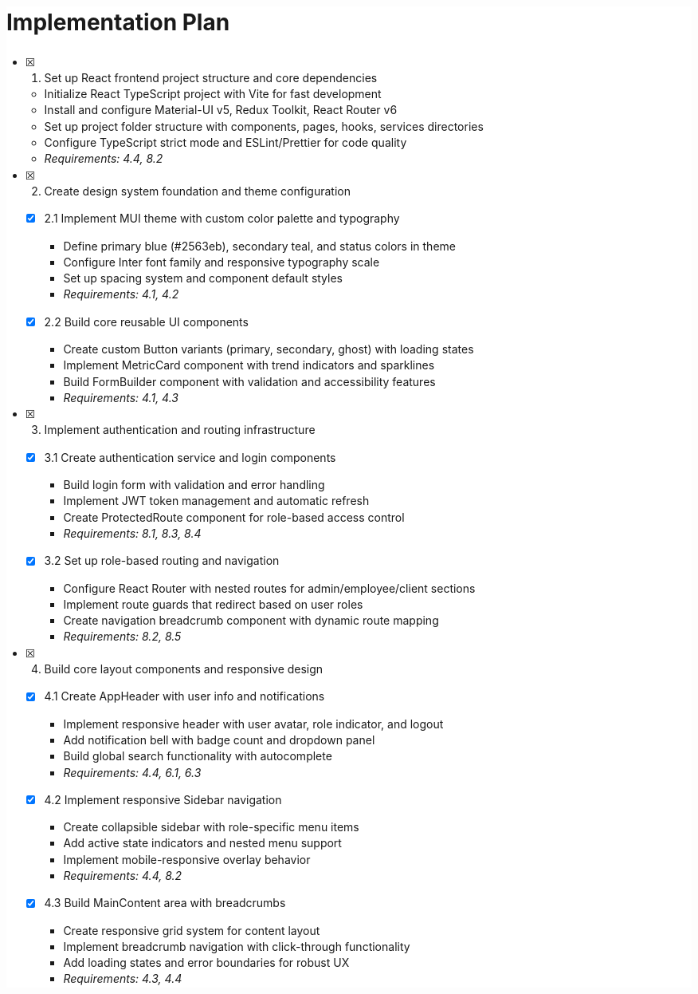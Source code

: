 # Implementation Plan

- [x] 1. Set up React frontend project structure and core dependencies
  - Initialize React TypeScript project with Vite for fast development
  - Install and configure Material-UI v5, Redux Toolkit, React Router v6
  - Set up project folder structure with components, pages, hooks, services directories
  - Configure TypeScript strict mode and ESLint/Prettier for code quality
  - _Requirements: 4.4, 8.2_

- [x] 2. Create design system foundation and theme configuration
  - [x] 2.1 Implement MUI theme with custom color palette and typography
    - Define primary blue (#2563eb), secondary teal, and status colors in theme
    - Configure Inter font family and responsive typography scale
    - Set up spacing system and component default styles
    - _Requirements: 4.1, 4.2_
  
  - [x] 2.2 Build core reusable UI components
    - Create custom Button variants (primary, secondary, ghost) with loading states
    - Implement MetricCard component with trend indicators and sparklines
    - Build FormBuilder component with validation and accessibility features
    - _Requirements: 4.1, 4.3_

- [x] 3. Implement authentication and routing infrastructure
  - [x] 3.1 Create authentication service and login components
    - Build login form with validation and error handling
    - Implement JWT token management and automatic refresh
    - Create ProtectedRoute component for role-based access control
    - _Requirements: 8.1, 8.3, 8.4_
  
  - [x] 3.2 Set up role-based routing and navigation
    - Configure React Router with nested routes for admin/employee/client sections
    - Implement route guards that redirect based on user roles
    - Create navigation breadcrumb component with dynamic route mapping
    - _Requirements: 8.2, 8.5_

- [x] 4. Build core layout components and responsive design
  - [x] 4.1 Create AppHeader with user info and notifications
    - Implement responsive header with user avatar, role indicator, and logout
    - Add notification bell with badge count and dropdown panel
    - Build global search functionality with autocomplete
    - _Requirements: 4.4, 6.1, 6.3_
  
  - [x] 4.2 Implement responsive Sidebar navigation
    - Create collapsible sidebar with role-specific menu items
    - Add active state indicators and nested menu support
    - Implement mobile-responsive overlay behavior
    - _Requirements: 4.4, 8.2_
  
  - [x] 4.3 Build MainContent area with breadcrumbs
    - Create responsive grid system for content layout
    - Implement breadcrumb navigation with click-through functionality
    - Add loading states and error boundaries for robust UX
    - _Requirements: 4.3, 4.4_
